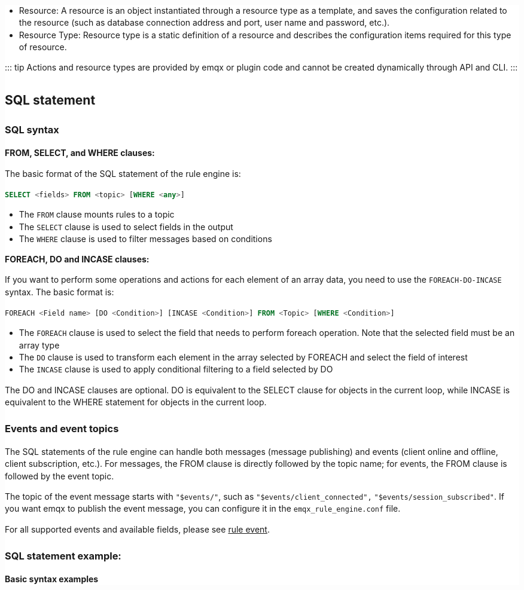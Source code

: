 - Resource: A resource is an object instantiated through a resource type as a template, and saves the configuration related to the resource (such as database connection address and port, user name and password, etc.).
- Resource Type: Resource type is a static definition of a resource and describes the configuration items required for this type of resource.

::: tip
Actions and resource types are provided by emqx or plugin code and cannot be created dynamically through API and CLI.
:::

## SQL statement 
### SQL syntax
**FROM, SELECT, and WHERE clauses:**

The basic format of the SQL statement of the rule engine is:
```sql
SELECT <fields> FROM <topic> [WHERE <any>]
```
- The `FROM` clause mounts rules to a topic
- The `SELECT` clause is used to select fields in the output
- The `WHERE` clause is used to filter messages based on conditions

**FOREACH, DO and INCASE clauses:**

If you want to perform some operations and actions for each element of an array data, you need to use the `FOREACH-DO-INCASE` syntax. The basic format is:

```sql
FOREACH <Field name> [DO <Condition>] [INCASE <Condition>] FROM <Topic> [WHERE <Condition>]
```

- The `FOREACH` clause is used to select the field that needs to perform foreach operation. Note that the selected field must be an array type
- The `DO` clause is used to transform each element in the array selected by FOREACH and select the field of interest
- The `INCASE` clause is used to apply conditional filtering to a field selected by DO

The DO and INCASE clauses are optional. DO is equivalent to the SELECT clause for objects in the current loop, while INCASE is equivalent to the WHERE statement for objects in the current loop.

### Events and event topics 
The SQL statements of the rule engine can handle both messages (message publishing) and events (client online and offline, client subscription, etc.). For messages, the FROM clause is directly followed by the topic name; for events, the FROM clause is followed by the event topic.

The topic of the event message starts with `"$events/"`, such as `"$events/client_connected",` `"$events/session_subscribed"`.
If you want emqx to publish the event message, you can configure it in the `emqx_rule_engine.conf` file.

For all supported events and available fields, please see  [rule event](#rule-sql-events).

### SQL statement example: 
**Basic syntax examples**
